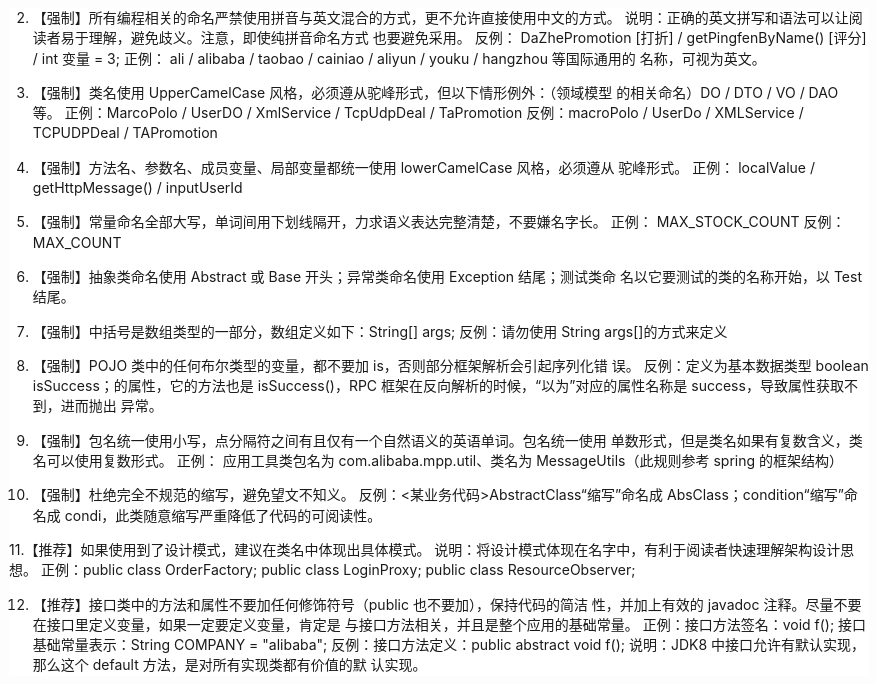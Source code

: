 2. 【强制】所有编程相关的命名严禁使用拼音与英文混合的方式，更不允许直接使用中文的方式。
说明：正确的英文拼写和语法可以让阅读者易于理解，避免歧义。注意，即使纯拼音命名方式
也要避免采用。
反例： DaZhePromotion [打折] / getPingfenByName() [评分] / int 变量 = 3;
正例： ali / alibaba / taobao / cainiao / aliyun / youku / hangzhou 等国际通用的
名称，可视为英文。

3. 【强制】类名使用 UpperCamelCase 风格，必须遵从驼峰形式，但以下情形例外：（领域模型
的相关命名）DO / DTO / VO / DAO 等。
正例：MarcoPolo / UserDO / XmlService / TcpUdpDeal / TaPromotion
反例：macroPolo / UserDo / XMLService / TCPUDPDeal / TAPromotion

4. 【强制】方法名、参数名、成员变量、局部变量都统一使用 lowerCamelCase 风格，必须遵从
驼峰形式。
正例： localValue / getHttpMessage() / inputUserId

5. 【强制】常量命名全部大写，单词间用下划线隔开，力求语义表达完整清楚，不要嫌名字长。
正例： MAX_STOCK_COUNT
反例： MAX_COUNT

6. 【强制】抽象类命名使用 Abstract 或 Base 开头；异常类命名使用 Exception 结尾；测试类命
名以它要测试的类的名称开始，以 Test 结尾。

7. 【强制】中括号是数组类型的一部分，数组定义如下：String[] args;
反例：请勿使用 String args[]的方式来定义

8. 【强制】POJO 类中的任何布尔类型的变量，都不要加 is，否则部分框架解析会引起序列化错
误。
反例：定义为基本数据类型 boolean isSuccess；的属性，它的方法也是 isSuccess()，RPC
框架在反向解析的时候，“以为”对应的属性名称是 success，导致属性获取不到，进而抛出
异常。

9. 【强制】包名统一使用小写，点分隔符之间有且仅有一个自然语义的英语单词。包名统一使用
单数形式，但是类名如果有复数含义，类名可以使用复数形式。
正例： 应用工具类包名为 com.alibaba.mpp.util、类名为 MessageUtils（此规则参考 spring
的框架结构）

10. 【强制】杜绝完全不规范的缩写，避免望文不知义。
反例：<某业务代码>AbstractClass“缩写”命名成 AbsClass；condition“缩写”命名成
condi，此类随意缩写严重降低了代码的可阅读性。

11.【推荐】如果使用到了设计模式，建议在类名中体现出具体模式。
说明：将设计模式体现在名字中，有利于阅读者快速理解架构设计思想。
正例：public class OrderFactory;
public class LoginProxy;
public class ResourceObserver;

12. 【推荐】接口类中的方法和属性不要加任何修饰符号（public 也不要加），保持代码的简洁
性，并加上有效的 javadoc 注释。尽量不要在接口里定义变量，如果一定要定义变量，肯定是
与接口方法相关，并且是整个应用的基础常量。
正例：接口方法签名：void f();
 接口基础常量表示：String COMPANY = "alibaba";
反例：接口方法定义：public abstract void f();
说明：JDK8 中接口允许有默认实现，那么这个 default 方法，是对所有实现类都有价值的默
认实现。
